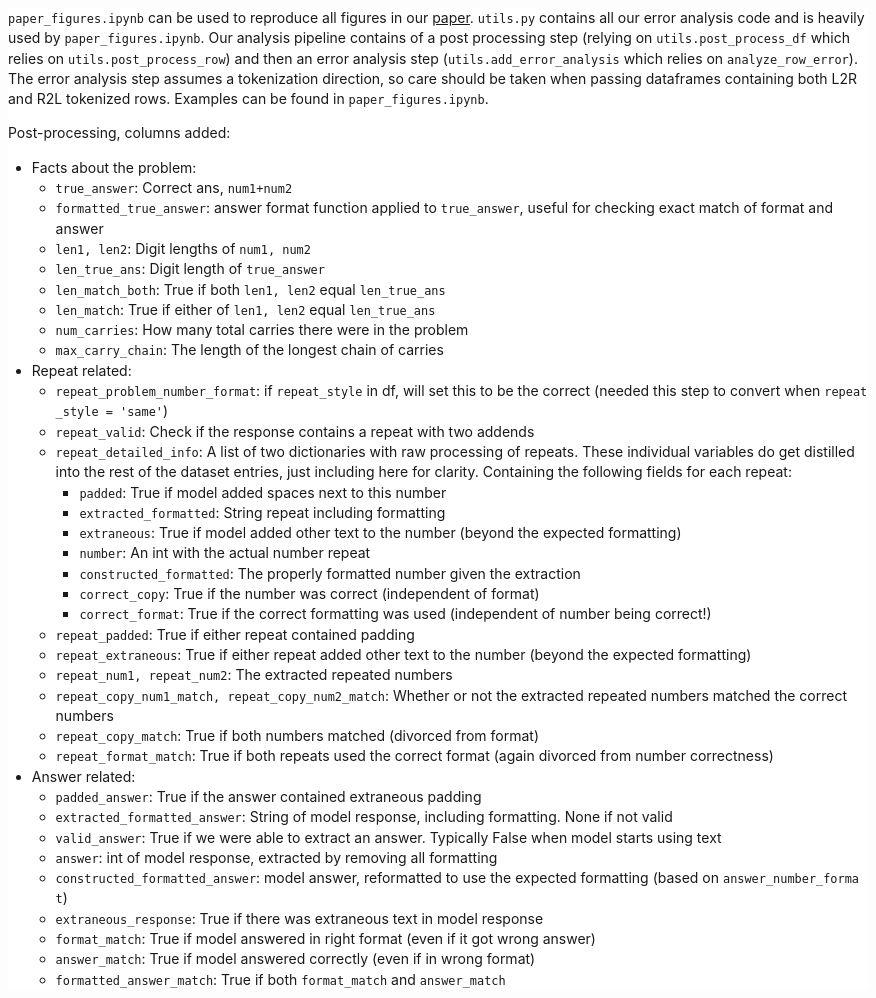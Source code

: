 `paper_figures.ipynb` can be used to reproduce all figures in our [paper](https://arxiv.org/abs/2402.14903). `utils.py` contains all our error analysis code and is heavily used by `paper_figures.ipynb`. Our analysis pipeline contains of a post processing step (relying on `utils.post_process_df` which relies on `utils.post_process_row`) and then an error analysis step (`utils.add_error_analysis` which relies on `analyze_row_error`). The error analysis step assumes a tokenization direction, so care should be taken when passing dataframes containing both L2R and R2L tokenized rows. Examples can be found in `paper_figures.ipynb`.

Post-processing, columns added:
- Facts about the problem:
	- `true_answer`: Correct ans, `num1+num2`
	- `formatted_true_answer`: answer format function applied to `true_answer`, useful for checking exact match of format and answer
	- `len1, len2`: Digit lengths of `num1, num2`
	- `len_true_ans`: Digit length of `true_answer`
	- `len_match_both`: True if both `len1, len2` equal `len_true_ans`
	- `len_match`: True if either of `len1, len2` equal `len_true_ans`
	- `num_carries`: How many total carries there were in the problem
	- `max_carry_chain`: The length of the longest chain of carries
- Repeat related:
	- `repeat_problem_number_format`: if `repeat_style` in df, will set this to be the correct (needed this step to convert when `repeat_style = 'same'`)
	- `repeat_valid`: Check if the response contains a repeat with two addends
	- `repeat_detailed_info`: A list of two dictionaries with raw processing of repeats. These individual variables do get distilled into the rest of the dataset entries, just including here for clarity. Containing the following fields for each repeat:
		- `padded`: True if model added spaces next to this number
		- `extracted_formatted`: String repeat including formatting
		- `extraneous`: True if model added other text to the number (beyond the expected formatting)
		- `number`: An int with the actual number repeat
		- `constructed_formatted`: The properly formatted number given the extraction
		- `correct_copy`: True if the number was correct (independent of format)
		- `correct_format`: True if the correct formatting was used (independent of number being correct!)
	- `repeat_padded`: True if either repeat contained padding
	- `repeat_extraneous`: True if either repeat added other text to the number (beyond the expected formatting)
	- `repeat_num1, repeat_num2`: The extracted repeated numbers
	- `repeat_copy_num1_match, repeat_copy_num2_match`: Whether or not the extracted repeated numbers matched the correct numbers
	- `repeat_copy_match`: True if both numbers matched (divorced from format)
	- `repeat_format_match`: True if both repeats used the correct format (again divorced from number correctness)
- Answer related:
	- `padded_answer`: True if the answer contained extraneous padding
	- `extracted_formatted_answer`: String of model response, including formatting. None if not valid
	- `valid_answer`: True if we were able to extract an answer. Typically False when model starts using text
	- `answer`: int of model response, extracted by removing all formatting
	- `constructed_formatted_answer`: model answer, reformatted to use the expected formatting (based on `answer_number_format`)
	- `extraneous_response`: True if there was extraneous text in model response
	- `format_match`: True if model answered in right format (even if it got wrong answer)
	- `answer_match`: True if model answered correctly (even if in wrong format)
	- `formatted_answer_match`: True if both `format_match` and `answer_match`
